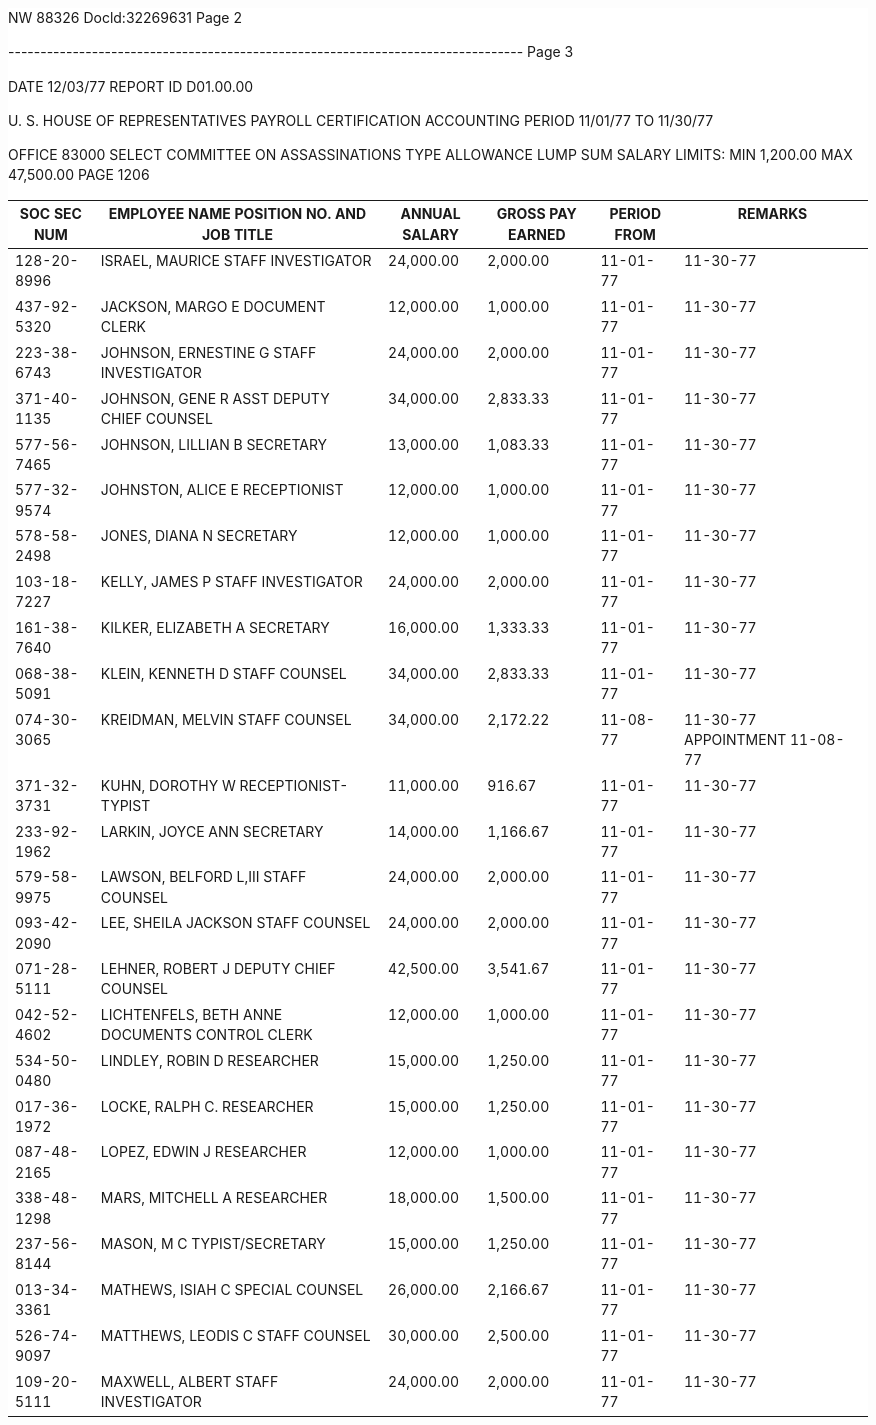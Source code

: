NW 88326 Docld:32269631 Page 2


-------------------------------------------------------------------------------- Page 3

DATE 12/03/77
REPORT ID D01.00.00

U. S. HOUSE OF REPRESENTATIVES
PAYROLL CERTIFICATION
ACCOUNTING PERIOD 11/01/77 TO 11/30/77

OFFICE 83000 SELECT COMMITTEE ON ASSASSINATIONS
TYPE ALLOWANCE LUMP SUM SALARY LIMITS: MIN 1,200.00 MAX 47,500.00
PAGE 1206

| SOC SEC NUM | EMPLOYEE NAME POSITION NO. AND JOB TITLE       | ANNUAL SALARY | GROSS PAY EARNED | PERIOD FROM | REMARKS                       |
| ----------- | ---------------------------------------------- | ------------- | ---------------- | ----------- | ----------------------------- |
| 128-20-8996 | ISRAEL, MAURICE STAFF INVESTIGATOR             | 24,000.00     | 2,000.00         | 11-01-77    | 11-30-77                      |
| 437-92-5320 | JACKSON, MARGO E DOCUMENT CLERK                | 12,000.00     | 1,000.00         | 11-01-77    | 11-30-77                      |
| 223-38-6743 | JOHNSON, ERNESTINE G STAFF INVESTIGATOR        | 24,000.00     | 2,000.00         | 11-01-77    | 11-30-77                      |
| 371-40-1135 | JOHNSON, GENE R ASST DEPUTY CHIEF COUNSEL      | 34,000.00     | 2,833.33         | 11-01-77    | 11-30-77                      |
| 577-56-7465 | JOHNSON, LILLIAN B SECRETARY                   | 13,000.00     | 1,083.33         | 11-01-77    | 11-30-77                      |
| 577-32-9574 | JOHNSTON, ALICE E RECEPTIONIST                 | 12,000.00     | 1,000.00         | 11-01-77    | 11-30-77                      |
| 578-58-2498 | JONES, DIANA N SECRETARY                       | 12,000.00     | 1,000.00         | 11-01-77    | 11-30-77                      |
| 103-18-7227 | KELLY, JAMES P STAFF INVESTIGATOR              | 24,000.00     | 2,000.00         | 11-01-77    | 11-30-77                      |
| 161-38-7640 | KILKER, ELIZABETH A SECRETARY                  | 16,000.00     | 1,333.33         | 11-01-77    | 11-30-77                      |
| 068-38-5091 | KLEIN, KENNETH D STAFF COUNSEL                 | 34,000.00     | 2,833.33         | 11-01-77    | 11-30-77                      |
| 074-30-3065 | KREIDMAN, MELVIN STAFF COUNSEL                 | 34,000.00     | 2,172.22         | 11-08-77    | 11-30-77 APPOINTMENT 11-08-77 |
| 371-32-3731 | KUHN, DOROTHY W RECEPTIONIST-TYPIST            | 11,000.00     | 916.67           | 11-01-77    | 11-30-77                      |
| 233-92-1962 | LARKIN, JOYCE ANN SECRETARY                    | 14,000.00     | 1,166.67         | 11-01-77    | 11-30-77                      |
| 579-58-9975 | LAWSON, BELFORD L,III STAFF COUNSEL            | 24,000.00     | 2,000.00         | 11-01-77    | 11-30-77                      |
| 093-42-2090 | LEE, SHEILA JACKSON STAFF COUNSEL              | 24,000.00     | 2,000.00         | 11-01-77    | 11-30-77                      |
| 071-28-5111 | LEHNER, ROBERT J DEPUTY CHIEF COUNSEL          | 42,500.00     | 3,541.67         | 11-01-77    | 11-30-77                      |
| 042-52-4602 | LICHTENFELS, BETH ANNE DOCUMENTS CONTROL CLERK | 12,000.00     | 1,000.00         | 11-01-77    | 11-30-77                      |
| 534-50-0480 | LINDLEY, ROBIN D RESEARCHER                    | 15,000.00     | 1,250.00         | 11-01-77    | 11-30-77                      |
| 017-36-1972 | LOCKE, RALPH C. RESEARCHER                     | 15,000.00     | 1,250.00         | 11-01-77    | 11-30-77                      |
| 087-48-2165 | LOPEZ, EDWIN J RESEARCHER                      | 12,000.00     | 1,000.00         | 11-01-77    | 11-30-77                      |
| 338-48-1298 | MARS, MITCHELL A RESEARCHER                    | 18,000.00     | 1,500.00         | 11-01-77    | 11-30-77                      |
| 237-56-8144 | MASON, M C TYPIST/SECRETARY                    | 15,000.00     | 1,250.00         | 11-01-77    | 11-30-77                      |
| 013-34-3361 | MATHEWS, ISIAH C SPECIAL COUNSEL               | 26,000.00     | 2,166.67         | 11-01-77    | 11-30-77                      |
| 526-74-9097 | MATTHEWS, LEODIS C STAFF COUNSEL               | 30,000.00     | 2,500.00         | 11-01-77    | 11-30-77                      |
| 109-20-5111 | MAXWELL, ALBERT STAFF INVESTIGATOR             | 24,000.00     | 2,000.00         | 11-01-77    | 11-30-77                      |
